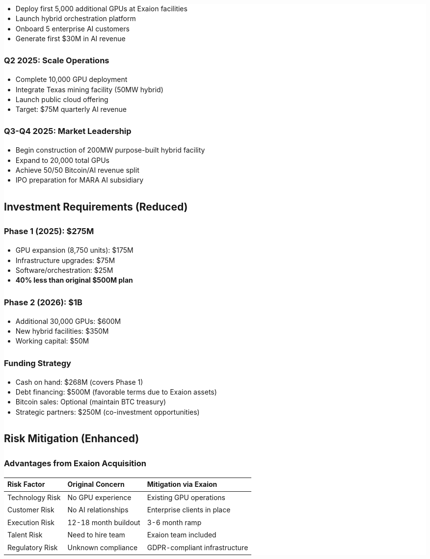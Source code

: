 - Deploy first 5,000 additional GPUs at Exaion facilities  
- Launch hybrid orchestration platform  
- Onboard 5 enterprise AI customers  
- Generate first $30M in AI revenue

### Q2 2025: Scale Operations

- Complete 10,000 GPU deployment  
- Integrate Texas mining facility (50MW hybrid)  
- Launch public cloud offering  
- Target: $75M quarterly AI revenue

### Q3-Q4 2025: Market Leadership

- Begin construction of 200MW purpose-built hybrid facility  
- Expand to 20,000 total GPUs  
- Achieve 50/50 Bitcoin/AI revenue split  
- IPO preparation for MARA AI subsidiary

## Investment Requirements (Reduced)

### Phase 1 (2025): $275M

- GPU expansion (8,750 units): $175M  
- Infrastructure upgrades: $75M  
- Software/orchestration: $25M  
- **40% less than original $500M plan**

### Phase 2 (2026): $1B

- Additional 30,000 GPUs: $600M  
- New hybrid facilities: $350M  
- Working capital: $50M

### Funding Strategy

- Cash on hand: $268M (covers Phase 1\)  
- Debt financing: $500M (favorable terms due to Exaion assets)  
- Bitcoin sales: Optional (maintain BTC treasury)  
- Strategic partners: $250M (co-investment opportunities)

## Risk Mitigation (Enhanced)

### Advantages from Exaion Acquisition

| Risk Factor | Original Concern | Mitigation via Exaion |
| :---- | :---- | :---- |
| Technology Risk | No GPU experience | Existing GPU operations |
| Customer Risk | No AI relationships | Enterprise clients in place |
| Execution Risk | 12-18 month buildout | 3-6 month ramp |
| Talent Risk | Need to hire team | Exaion team included |
| Regulatory Risk | Unknown compliance | GDPR-compliant infrastructure |
